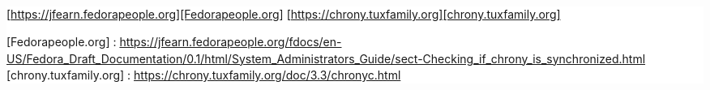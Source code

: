 [https://jfearn.fedorapeople.org][Fedorapeople.org]
[https://chrony.tuxfamily.org][chrony.tuxfamily.org]


[Fedorapeople.org] : https://jfearn.fedorapeople.org/fdocs/en-US/Fedora_Draft_Documentation/0.1/html/System_Administrators_Guide/sect-Checking_if_chrony_is_synchronized.html
[chrony.tuxfamily.org] : https://chrony.tuxfamily.org/doc/3.3/chronyc.html



